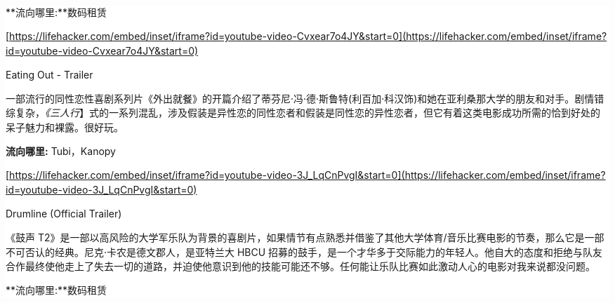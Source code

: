**流向哪里:**数码租赁

 [https://lifehacker.com/embed/inset/iframe?id=youtube-video-Cvxear7o4JY&start=0](https://lifehacker.com/embed/inset/iframe?id=youtube-video-Cvxear7o4JY&start=0)

<figcaption class="sc-1ptbguh-0 hxeMec caption">Eating Out - Trailer</figcaption> 

一部流行的同性恋性喜剧系列片《外出就餐》的开篇介绍了蒂芬尼·冯·德·斯鲁特(利百加·科汉饰)和她在亚利桑那大学的朋友和对手。剧情错综复杂，*《三人行*】式的一系列混乱，涉及假装是异性恋的同性恋者和假装是同性恋的异性恋者，但它有着这类电影成功所需的恰到好处的呆子魅力和裸露。很好玩。

**流向哪里:** Tubi，Kanopy

 [https://lifehacker.com/embed/inset/iframe?id=youtube-video-3J_LqCnPvgI&start=0](https://lifehacker.com/embed/inset/iframe?id=youtube-video-3J_LqCnPvgI&start=0)

<figcaption class="sc-1ptbguh-0 hxeMec caption">Drumline (Official Trailer)</figcaption> 

《鼓声 T2》是一部以高风险的大学军乐队为背景的喜剧片，如果情节有点熟悉并借鉴了其他大学体育/音乐比赛电影的节奏，那么它是一部不可否认的经典。尼克·卡农是德文郡人，是亚特兰大 HBCU 招募的鼓手，是一个才华多于交际能力的年轻人。他自大的态度和拒绝与队友合作最终使他走上了失去一切的道路，并迫使他意识到他的技能可能还不够。任何能让乐队比赛如此激动人心的电影对我来说都没问题。

**流向哪里:**数码租赁